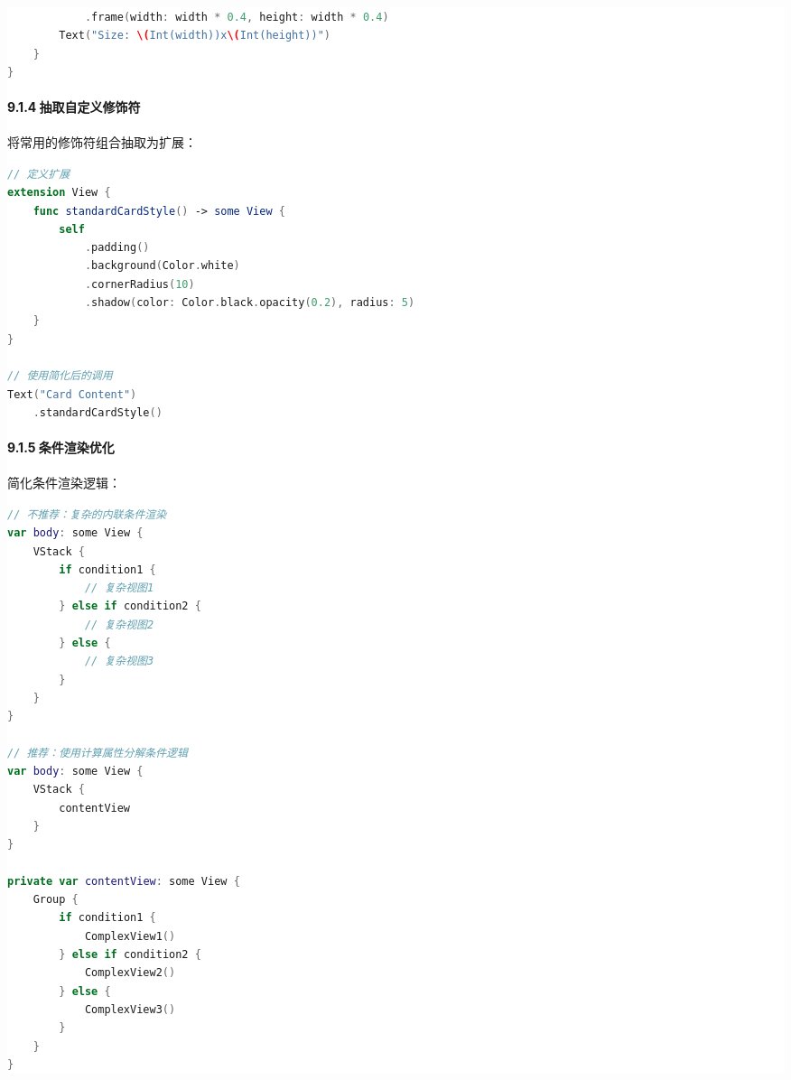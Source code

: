 ```swift
            .frame(width: width * 0.4, height: width * 0.4)
        Text("Size: \(Int(width))x\(Int(height))")
    }
}
```

#### 9.1.4 抽取自定义修饰符

将常用的修饰符组合抽取为扩展：

```swift
// 定义扩展
extension View {
    func standardCardStyle() -> some View {
        self
            .padding()
            .background(Color.white)
            .cornerRadius(10)
            .shadow(color: Color.black.opacity(0.2), radius: 5)
    }
}

// 使用简化后的调用
Text("Card Content")
    .standardCardStyle()
```

#### 9.1.5 条件渲染优化

简化条件渲染逻辑：

```swift
// 不推荐：复杂的内联条件渲染
var body: some View {
    VStack {
        if condition1 {
            // 复杂视图1
        } else if condition2 {
            // 复杂视图2
        } else {
            // 复杂视图3
        }
    }
}

// 推荐：使用计算属性分解条件逻辑
var body: some View {
    VStack {
        contentView
    }
}

private var contentView: some View {
    Group {
        if condition1 {
            ComplexView1()
        } else if condition2 {
            ComplexView2()
        } else {
            ComplexView3()
        }
    }
}
```
